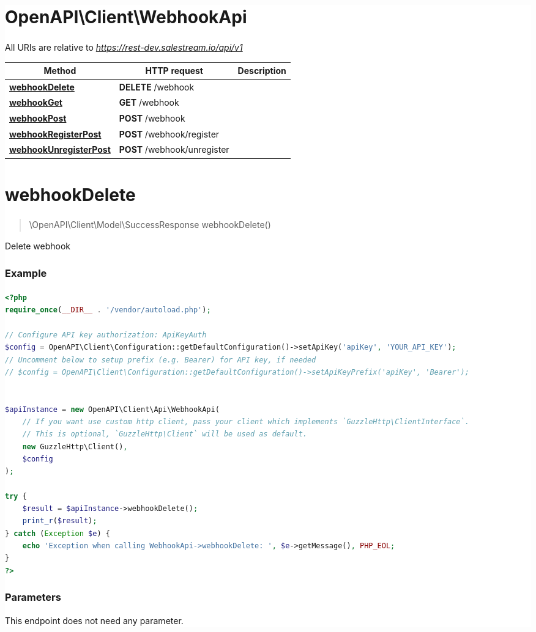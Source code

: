 # OpenAPI\Client\WebhookApi

All URIs are relative to *https://rest-dev.salestream.io/api/v1*

Method | HTTP request | Description
------------- | ------------- | -------------
[**webhookDelete**](WebhookApi.md#webhookDelete) | **DELETE** /webhook | 
[**webhookGet**](WebhookApi.md#webhookGet) | **GET** /webhook | 
[**webhookPost**](WebhookApi.md#webhookPost) | **POST** /webhook | 
[**webhookRegisterPost**](WebhookApi.md#webhookRegisterPost) | **POST** /webhook/register | 
[**webhookUnregisterPost**](WebhookApi.md#webhookUnregisterPost) | **POST** /webhook/unregister | 


# **webhookDelete**
> \OpenAPI\Client\Model\SuccessResponse webhookDelete()



Delete webhook

### Example
```php
<?php
require_once(__DIR__ . '/vendor/autoload.php');

// Configure API key authorization: ApiKeyAuth
$config = OpenAPI\Client\Configuration::getDefaultConfiguration()->setApiKey('apiKey', 'YOUR_API_KEY');
// Uncomment below to setup prefix (e.g. Bearer) for API key, if needed
// $config = OpenAPI\Client\Configuration::getDefaultConfiguration()->setApiKeyPrefix('apiKey', 'Bearer');


$apiInstance = new OpenAPI\Client\Api\WebhookApi(
    // If you want use custom http client, pass your client which implements `GuzzleHttp\ClientInterface`.
    // This is optional, `GuzzleHttp\Client` will be used as default.
    new GuzzleHttp\Client(),
    $config
);

try {
    $result = $apiInstance->webhookDelete();
    print_r($result);
} catch (Exception $e) {
    echo 'Exception when calling WebhookApi->webhookDelete: ', $e->getMessage(), PHP_EOL;
}
?>
```

### Parameters
This endpoint does not need any parameter.
